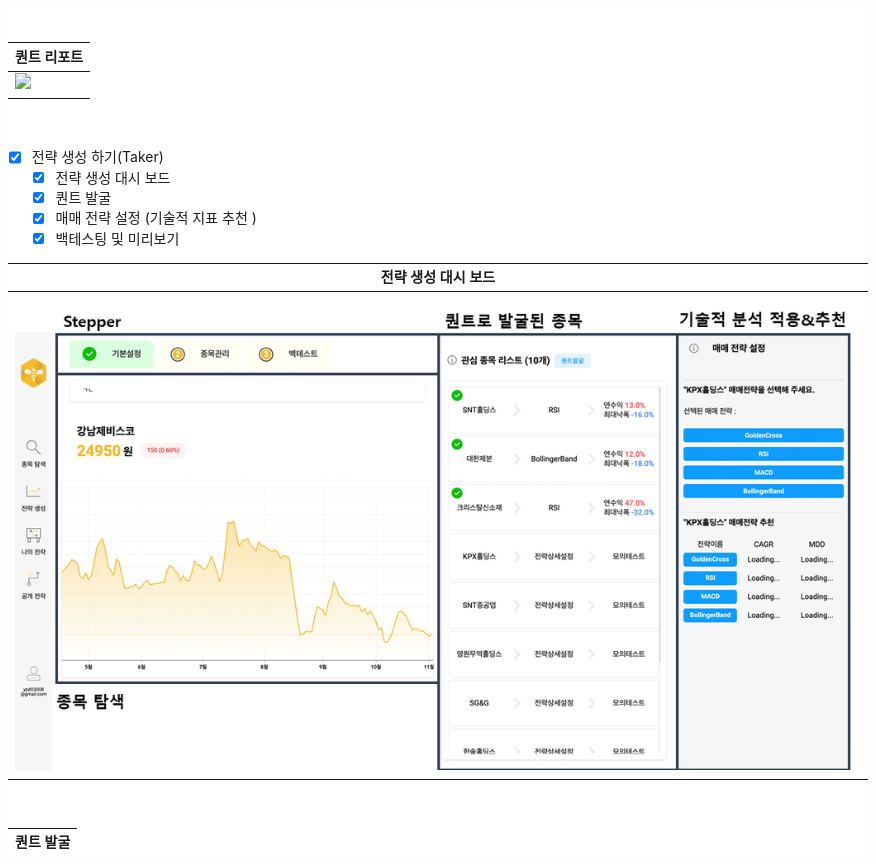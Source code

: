 <br/>

|퀀트 리포트|
|---|
|<img src="./docs/img/demo-5.gif">|  
<br/>

- [x] 전략 생성 하기(Taker)  
  - [x] 전략 생성 대시 보드 
  - [x] 퀀트 발굴
  - [x] 매매 전략 설정 (기술적 지표 추천 ) 
  - [x] 백테스팅 및 미리보기

|전략 생성 대시 보드 |
|---|
|<img src="./docs/img/maker-demo-1.png">|  
<br/>

|퀀트 발굴 |
|---|